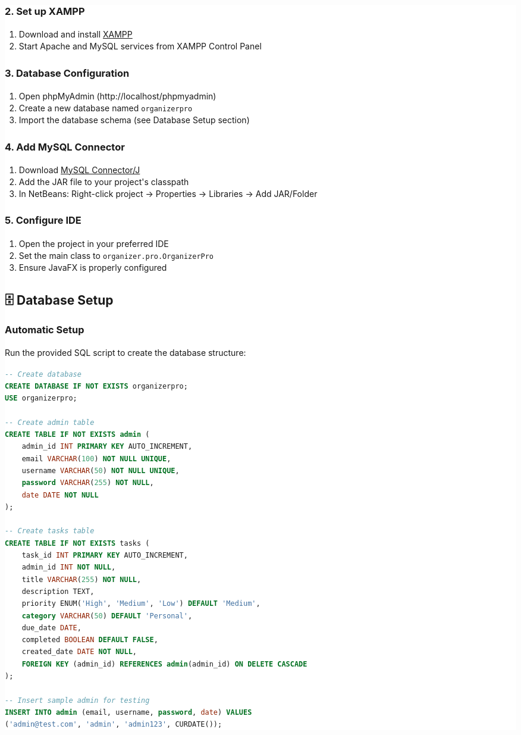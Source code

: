 ### 2. Set up XAMPP
1. Download and install [XAMPP](https://www.apachefriends.org/)
2. Start Apache and MySQL services from XAMPP Control Panel

### 3. Database Configuration
1. Open phpMyAdmin (http://localhost/phpmyadmin)
2. Create a new database named `organizerpro`
3. Import the database schema (see Database Setup section)

### 4. Add MySQL Connector
1. Download [MySQL Connector/J](https://dev.mysql.com/downloads/connector/j/)
2. Add the JAR file to your project's classpath
3. In NetBeans: Right-click project → Properties → Libraries → Add JAR/Folder

### 5. Configure IDE
1. Open the project in your preferred IDE
2. Set the main class to `organizer.pro.OrganizerPro`
3. Ensure JavaFX is properly configured

## 🗄️ Database Setup

### Automatic Setup
Run the provided SQL script to create the database structure:

```sql
-- Create database
CREATE DATABASE IF NOT EXISTS organizerpro;
USE organizerpro;

-- Create admin table
CREATE TABLE IF NOT EXISTS admin (
    admin_id INT PRIMARY KEY AUTO_INCREMENT,
    email VARCHAR(100) NOT NULL UNIQUE,
    username VARCHAR(50) NOT NULL UNIQUE,
    password VARCHAR(255) NOT NULL,
    date DATE NOT NULL
);

-- Create tasks table
CREATE TABLE IF NOT EXISTS tasks (
    task_id INT PRIMARY KEY AUTO_INCREMENT,
    admin_id INT NOT NULL,
    title VARCHAR(255) NOT NULL,
    description TEXT,
    priority ENUM('High', 'Medium', 'Low') DEFAULT 'Medium',
    category VARCHAR(50) DEFAULT 'Personal',
    due_date DATE,
    completed BOOLEAN DEFAULT FALSE,
    created_date DATE NOT NULL,
    FOREIGN KEY (admin_id) REFERENCES admin(admin_id) ON DELETE CASCADE
);

-- Insert sample admin for testing
INSERT INTO admin (email, username, password, date) VALUES 
('admin@test.com', 'admin', 'admin123', CURDATE());
```
